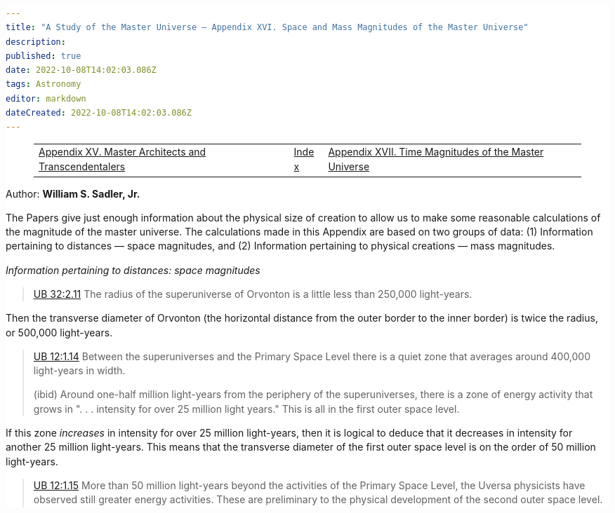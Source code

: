 ```yaml
---
title: "A Study of the Master Universe — Appendix XVI. Space and Mass Magnitudes of the Master Universe"
description: 
published: true
date: 2022-10-08T14:02:03.086Z
tags: Astronomy
editor: markdown
dateCreated: 2022-10-08T14:02:03.086Z
---
```


<figure class="table chapter-navigator">
  <table>
    <tbody>
      <tr>
        <td><a href="/en/article/William_S_Sadler_Jr/Study_of_the_Master_Universe/Appendix_15">Appendix XV. Master Architects and Transcendentalers</a></td>
        <td><a href="/en/article/William_S_Sadler_Jr/Study_of_the_Master_Universe/Index">Index</a></td>
        <td><a href="/en/article/William_S_Sadler_Jr/Study_of_the_Master_Universe/Appendix_17">Appendix XVII. Time Magnitudes of the Master Universe</a></td>
      </tr>
    </tbody>
  </table>
</figure>

Author: **William S. Sadler, Jr.**


The Papers give just enough information about the physical size of creation to allow us to make some reasonable calculations of the magnitude of the master universe. The calculations made in this Appendix are based on two groups of data: (1) Information pertaining to distances — space magnitudes, and (2) Information pertaining to physical creations — mass magnitudes.

_Information pertaining to distances: space magnitudes_

> [UB 32:2.11](/en/The_Urantia_Book/32#p2_11) The radius of the superuniverse of Orvonton is a little less than 250,000 light-years.

Then the transverse diameter of Orvonton (the horizontal distance from the outer border to the inner border) is twice the radius, or 500,000 light-years.

> [UB 12:1.14](/en/The_Urantia_Book/12#p1_14) Between the superuniverses and the Primary Space Level there is a quiet zone that averages around 400,000 light-years in width.
> 
> (ibid) Around one-half million light-years from the periphery of the superuniverses, there is a zone of energy activity that grows in ". . . intensity for over 25 million light years." This is all in the first outer space level.

If this zone _increases_ in intensity for over 25 million light-years, then it is logical to deduce that it decreases in intensity for another 25 million light-years. This means that the transverse diameter of the first outer space level is on the order of 50 million light-years.

> [UB 12:1.15](/en/The_Urantia_Book/12#p1_15) More than 50 million light-years beyond the activities of the Primary Space Level, the Uversa physicists have observed still greater energy activities. These are preliminary to the physical development of the second outer space level.
